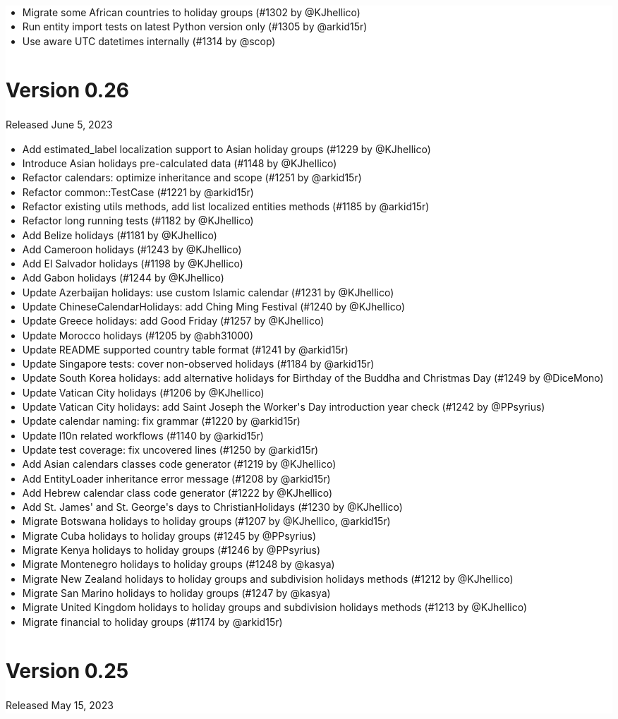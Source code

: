 - Migrate some African countries to holiday groups (#1302 by @KJhellico)
- Run entity import tests on latest Python version only (#1305 by @arkid15r)
- Use aware UTC datetimes internally (#1314 by @scop)

# Version 0.26

Released June 5, 2023

- Add estimated_label localization support to Asian holiday groups (#1229 by @KJhellico)
- Introduce Asian holidays pre-calculated data (#1148 by @KJhellico)
- Refactor calendars: optimize inheritance and scope (#1251 by @arkid15r)
- Refactor common::TestCase (#1221 by @arkid15r)
- Refactor existing utils methods, add list localized entities methods (#1185 by @arkid15r)
- Refactor long running tests (#1182 by @KJhellico)
- Add Belize holidays (#1181 by @KJhellico)
- Add Cameroon holidays (#1243 by @KJhellico)
- Add El Salvador holidays (#1198 by @KJhellico)
- Add Gabon holidays (#1244 by @KJhellico)
- Update Azerbaijan holidays: use custom Islamic calendar (#1231 by @KJhellico)
- Update ChineseCalendarHolidays: add Ching Ming Festival (#1240 by @KJhellico)
- Update Greece holidays: add Good Friday (#1257 by @KJhellico)
- Update Morocco holidays (#1205 by @abh31000)
- Update README supported country table format (#1241 by @arkid15r)
- Update Singapore tests: cover non-observed holidays (#1184 by @arkid15r)
- Update South Korea holidays: add alternative holidays for Birthday of the Buddha and Christmas Day (#1249 by @DiceMono)
- Update Vatican City holidays (#1206 by @KJhellico)
- Update Vatican City holidays: add Saint Joseph the Worker's Day introduction year check (#1242 by @PPsyrius)
- Update calendar naming: fix grammar (#1220 by @arkid15r)
- Update l10n related workflows (#1140 by @arkid15r)
- Update test coverage: fix uncovered lines (#1250 by @arkid15r)
- Add Asian calendars classes code generator (#1219 by @KJhellico)
- Add EntityLoader inheritance error message (#1208 by @arkid15r)
- Add Hebrew calendar class code generator (#1222 by @KJhellico)
- Add St. James' and St. George's days to ChristianHolidays (#1230 by @KJhellico)
- Migrate Botswana holidays to holiday groups (#1207 by @KJhellico, @arkid15r)
- Migrate Cuba holidays to holiday groups (#1245 by @PPsyrius)
- Migrate Kenya holidays to holiday groups (#1246 by @PPsyrius)
- Migrate Montenegro holidays to holiday groups (#1248 by @kasya)
- Migrate New Zealand holidays to holiday groups and subdivision holidays methods (#1212 by @KJhellico)
- Migrate San Marino holidays to holiday groups (#1247 by @kasya)
- Migrate United Kingdom holidays to holiday groups and subdivision holidays methods (#1213 by @KJhellico)
- Migrate financial to holiday groups (#1174 by @arkid15r)

# Version 0.25

Released May 15, 2023
